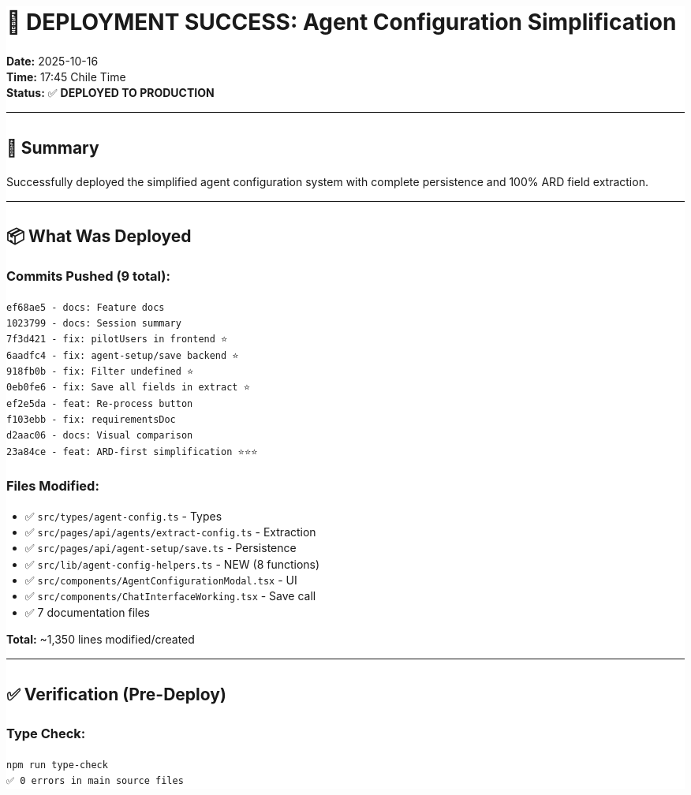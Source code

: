 # 🚀 DEPLOYMENT SUCCESS: Agent Configuration Simplification

**Date:** 2025-10-16  
**Time:** 17:45 Chile Time  
**Status:** ✅ **DEPLOYED TO PRODUCTION**  

---

## 🎯 Summary

Successfully deployed the simplified agent configuration system with complete persistence and 100% ARD field extraction.

---

## 📦 What Was Deployed

### **Commits Pushed (9 total):**
```
ef68ae5 - docs: Feature docs
1023799 - docs: Session summary
7f3d421 - fix: pilotUsers in frontend ⭐
6aadfc4 - fix: agent-setup/save backend ⭐
918fb0b - fix: Filter undefined ⭐
0eb0fe6 - fix: Save all fields in extract ⭐
ef2e5da - feat: Re-process button
f103ebb - fix: requirementsDoc
d2aac06 - docs: Visual comparison
23a84ce - feat: ARD-first simplification ⭐⭐⭐
```

### **Files Modified:**
- ✅ `src/types/agent-config.ts` - Types
- ✅ `src/pages/api/agents/extract-config.ts` - Extraction
- ✅ `src/pages/api/agent-setup/save.ts` - Persistence
- ✅ `src/lib/agent-config-helpers.ts` - NEW (8 functions)
- ✅ `src/components/AgentConfigurationModal.tsx` - UI
- ✅ `src/components/ChatInterfaceWorking.tsx` - Save call
- ✅ 7 documentation files

**Total:** ~1,350 lines modified/created

---

## ✅ Verification (Pre-Deploy)

### **Type Check:**
```bash
npm run type-check
✅ 0 errors in main source files
```
